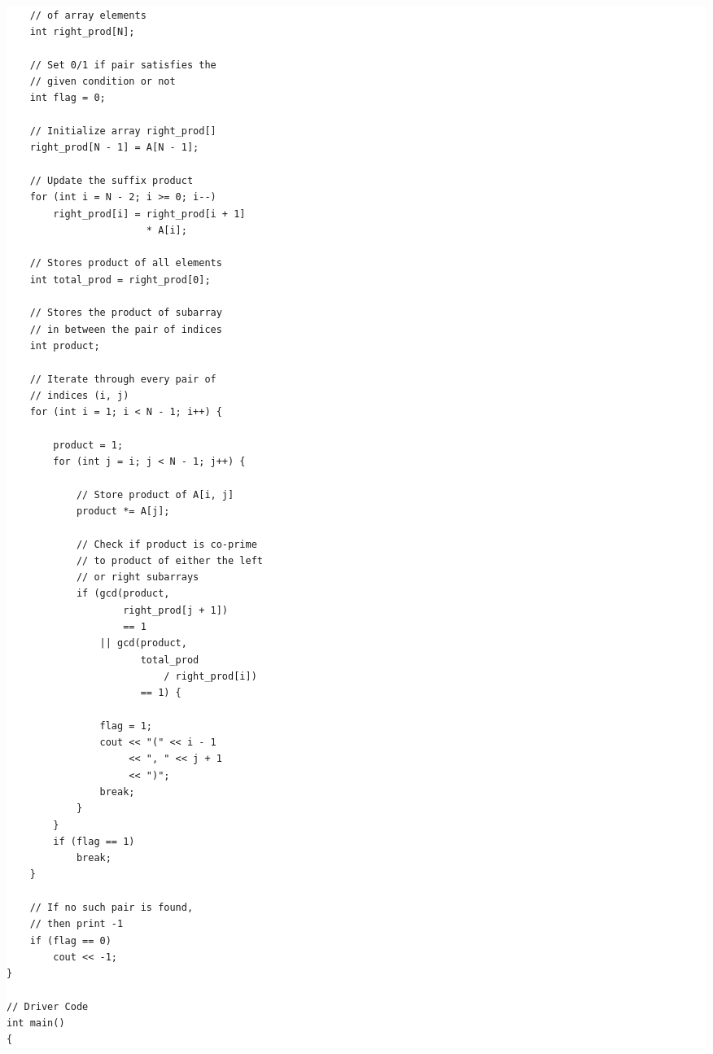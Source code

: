 ```
    // of array elements
    int right_prod[N];

    // Set 0/1 if pair satisfies the
    // given condition or not
    int flag = 0;

    // Initialize array right_prod[]
    right_prod[N - 1] = A[N - 1];

    // Update the suffix product
    for (int i = N - 2; i >= 0; i--)
        right_prod[i] = right_prod[i + 1]
                        * A[i];

    // Stores product of all elements
    int total_prod = right_prod[0];

    // Stores the product of subarray
    // in between the pair of indices
    int product;

    // Iterate through every pair of
    // indices (i, j)
    for (int i = 1; i < N - 1; i++) {

        product = 1;
        for (int j = i; j < N - 1; j++) {

            // Store product of A[i, j]
            product *= A[j];

            // Check if product is co-prime
            // to product of either the left
            // or right subarrays
            if (gcd(product,
                    right_prod[j + 1])
                    == 1
                || gcd(product,
                       total_prod
                           / right_prod[i])
                       == 1) {

                flag = 1;
                cout << "(" << i - 1
                     << ", " << j + 1
                     << ")";
                break;
            }
        }
        if (flag == 1)
            break;
    }

    // If no such pair is found,
    // then print -1
    if (flag == 0)
        cout << -1;
}

// Driver Code
int main()
{
```